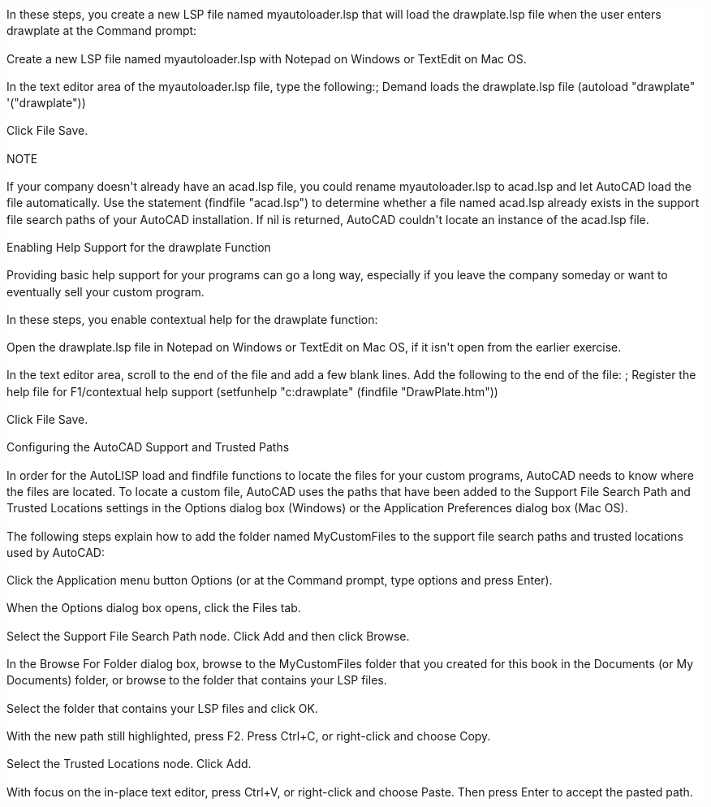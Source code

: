 In these steps, you create a new LSP file named myautoloader.lsp that will load the drawplate.lsp file when the user enters drawplate at the Command prompt:

Create a new LSP file named myautoloader.lsp with Notepad on Windows or TextEdit on Mac OS.

In the text editor area of the myautoloader.lsp file, type the following:; Demand loads the drawplate.lsp file (autoload "drawplate" '("drawplate"))

Click File Save.

NOTE

If your company doesn't already have an acad.lsp file, you could rename myautoloader.lsp to acad.lsp and let AutoCAD load the file automatically. Use the statement (findfile "acad.lsp") to determine whether a file named acad.lsp already exists in the support file search paths of your AutoCAD installation. If nil is returned, AutoCAD couldn't locate an instance of the acad.lsp file.

Enabling Help Support for the drawplate Function

Providing basic help support for your programs can go a long way, especially if you leave the company someday or want to eventually sell your custom program.

In these steps, you enable contextual help for the drawplate function:

Open the drawplate.lsp file in Notepad on Windows or TextEdit on Mac OS, if it isn't open from the earlier exercise.

In the text editor area, scroll to the end of the file and add a few blank lines. Add the following to the end of the file: ; Register the help file for F1/contextual help support (setfunhelp "c:drawplate" (findfile "DrawPlate.htm"))

Click File Save.

Configuring the AutoCAD Support and Trusted Paths

In order for the AutoLISP load and findfile functions to locate the files for your custom programs, AutoCAD needs to know where the files are located. To locate a custom file, AutoCAD uses the paths that have been added to the Support File Search Path and Trusted Locations settings in the Options dialog box (Windows) or the Application Preferences dialog box (Mac OS).

The following steps explain how to add the folder named MyCustomFiles to the support file search paths and trusted locations used by AutoCAD:

Click the Application menu button Options (or at the Command prompt, type options and press Enter).

When the Options dialog box opens, click the Files tab.

Select the Support File Search Path node. Click Add and then click Browse.

In the Browse For Folder dialog box, browse to the MyCustomFiles folder that you created for this book in the Documents (or My Documents) folder, or browse to the folder that contains your LSP files.

Select the folder that contains your LSP files and click OK.

With the new path still highlighted, press F2. Press Ctrl+C, or right-click and choose Copy.

Select the Trusted Locations node. Click Add.

With focus on the in-place text editor, press Ctrl+V, or right-click and choose Paste. Then press Enter to accept the pasted path.
